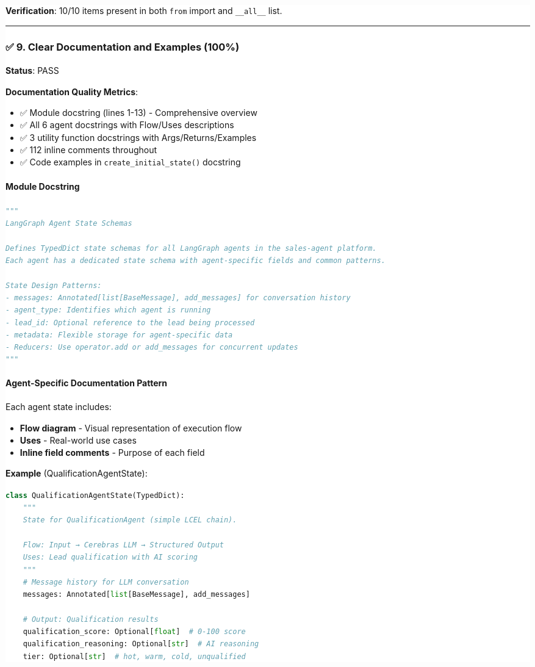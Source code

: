 **Verification**: 10/10 items present in both `from` import and `__all__` list.

---

### ✅ 9. Clear Documentation and Examples (100%)

**Status**: PASS

**Documentation Quality Metrics**:
- ✅ Module docstring (lines 1-13) - Comprehensive overview
- ✅ All 6 agent docstrings with Flow/Uses descriptions
- ✅ 3 utility function docstrings with Args/Returns/Examples
- ✅ 112 inline comments throughout
- ✅ Code examples in `create_initial_state()` docstring

#### Module Docstring
```python
"""
LangGraph Agent State Schemas

Defines TypedDict state schemas for all LangGraph agents in the sales-agent platform.
Each agent has a dedicated state schema with agent-specific fields and common patterns.

State Design Patterns:
- messages: Annotated[list[BaseMessage], add_messages] for conversation history
- agent_type: Identifies which agent is running
- lead_id: Optional reference to the lead being processed
- metadata: Flexible storage for agent-specific data
- Reducers: Use operator.add or add_messages for concurrent updates
"""
```

#### Agent-Specific Documentation Pattern
Each agent state includes:
- **Flow diagram** - Visual representation of execution flow
- **Uses** - Real-world use cases
- **Inline field comments** - Purpose of each field

**Example** (QualificationAgentState):
```python
class QualificationAgentState(TypedDict):
    """
    State for QualificationAgent (simple LCEL chain).

    Flow: Input → Cerebras LLM → Structured Output
    Uses: Lead qualification with AI scoring
    """
    # Message history for LLM conversation
    messages: Annotated[list[BaseMessage], add_messages]

    # Output: Qualification results
    qualification_score: Optional[float]  # 0-100 score
    qualification_reasoning: Optional[str]  # AI reasoning
    tier: Optional[str]  # hot, warm, cold, unqualified
```
